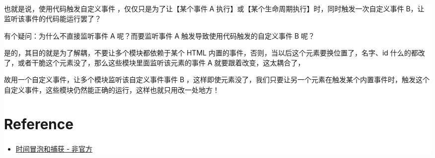 也就是说，使用代码触发自定义事件 ，仅仅只是为了让【某个事件 A 执行】或【某个生命周期执行】时，同时触发一次自定义事件 B，让监听该事件的代码能运行罢了？

有个疑问：为什么不直接监听事件 A 呢？而要监听事件 A 触发导致使用代码触发的自定义事件 B 呢？

是的，其目的就是为了解耦，不要让多个模块都依赖于某个 HTML 内置的事件，否则，当以后这个元素要换位置了，名字、id 什么的都改了，或者干脆这个元素没了，那么这些模块里面监听该元素的事件 A 就要跟着改变，这太耦合了，

故用一个自定义事件，让多个模块监听该自定义事件事件 B ，这样即使元素没了，我们只要让另一个元素在触发某个内置事件时，触发这个自定义事件，这些模块仍然能正确的运行，这样也就只用改一处地方！

# Reference

- [时间冒泡和捕获 - 非官方](https://zh.javascript.info/bubbling-and-capturing)
